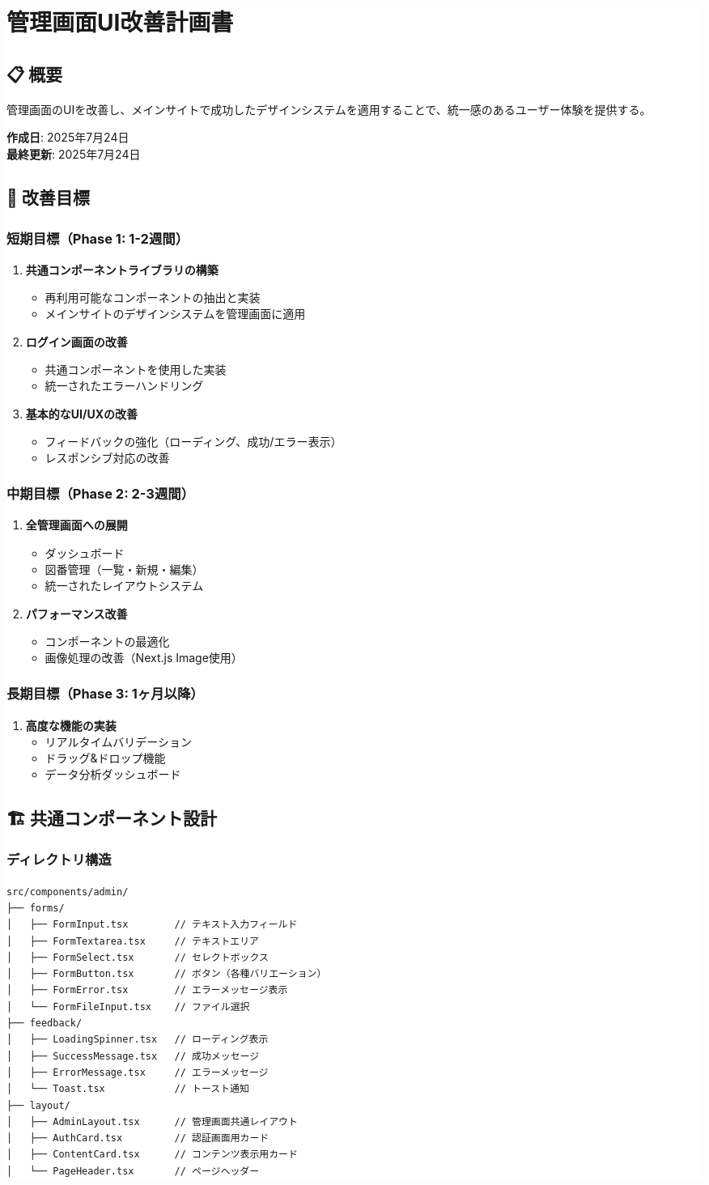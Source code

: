 # 管理画面UI改善計画書

## 📋 概要
管理画面のUIを改善し、メインサイトで成功したデザインシステムを適用することで、統一感のあるユーザー体験を提供する。

**作成日**: 2025年7月24日  
**最終更新**: 2025年7月24日

## 🎯 改善目標

### 短期目標（Phase 1: 1-2週間）
1. **共通コンポーネントライブラリの構築**
   - 再利用可能なコンポーネントの抽出と実装
   - メインサイトのデザインシステムを管理画面に適用

2. **ログイン画面の改善**
   - 共通コンポーネントを使用した実装
   - 統一されたエラーハンドリング

3. **基本的なUI/UXの改善**
   - フィードバックの強化（ローディング、成功/エラー表示）
   - レスポンシブ対応の改善

### 中期目標（Phase 2: 2-3週間）
1. **全管理画面への展開**
   - ダッシュボード
   - 図番管理（一覧・新規・編集）
   - 統一されたレイアウトシステム

2. **パフォーマンス改善**
   - コンポーネントの最適化
   - 画像処理の改善（Next.js Image使用）

### 長期目標（Phase 3: 1ヶ月以降）
1. **高度な機能の実装**
   - リアルタイムバリデーション
   - ドラッグ&ドロップ機能
   - データ分析ダッシュボード

## 🏗️ 共通コンポーネント設計

### ディレクトリ構造
```
src/components/admin/
├── forms/
│   ├── FormInput.tsx        // テキスト入力フィールド
│   ├── FormTextarea.tsx     // テキストエリア
│   ├── FormSelect.tsx       // セレクトボックス
│   ├── FormButton.tsx       // ボタン（各種バリエーション）
│   ├── FormError.tsx        // エラーメッセージ表示
│   └── FormFileInput.tsx    // ファイル選択
├── feedback/
│   ├── LoadingSpinner.tsx   // ローディング表示
│   ├── SuccessMessage.tsx   // 成功メッセージ
│   ├── ErrorMessage.tsx     // エラーメッセージ
│   └── Toast.tsx            // トースト通知
├── layout/
│   ├── AdminLayout.tsx      // 管理画面共通レイアウト
│   ├── AuthCard.tsx         // 認証画面用カード
│   ├── ContentCard.tsx      // コンテンツ表示用カード
│   └── PageHeader.tsx       // ページヘッダー
```